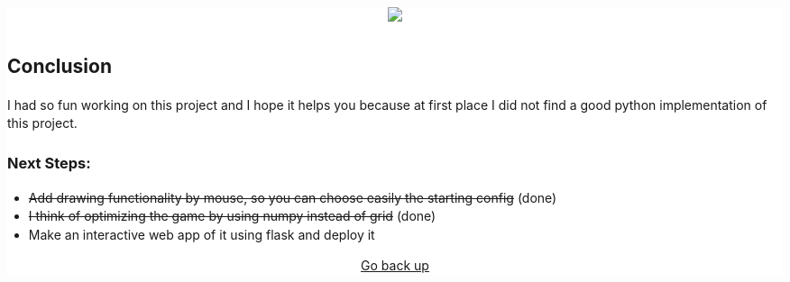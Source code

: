 <p align='center'><img src="https://raw.githubusercontent.com/Zowlex/Python-projects/master/gameoflife/screenshots/gol.gif"></p>

## Conclusion
I had so fun working on this project and I hope it helps you because at first place I did not find a good python implementation of this project.
 
### Next Steps:
   - ~~Add drawing functionality by mouse, so you can choose easily the starting config~~ (done)
   - ~~I think of optimizing the game by using numpy instead of grid~~ (done)
   - Make an interactive web app of it using flask and deploy it
<p align='center'><a href='#top'>Go back up</a></p>

